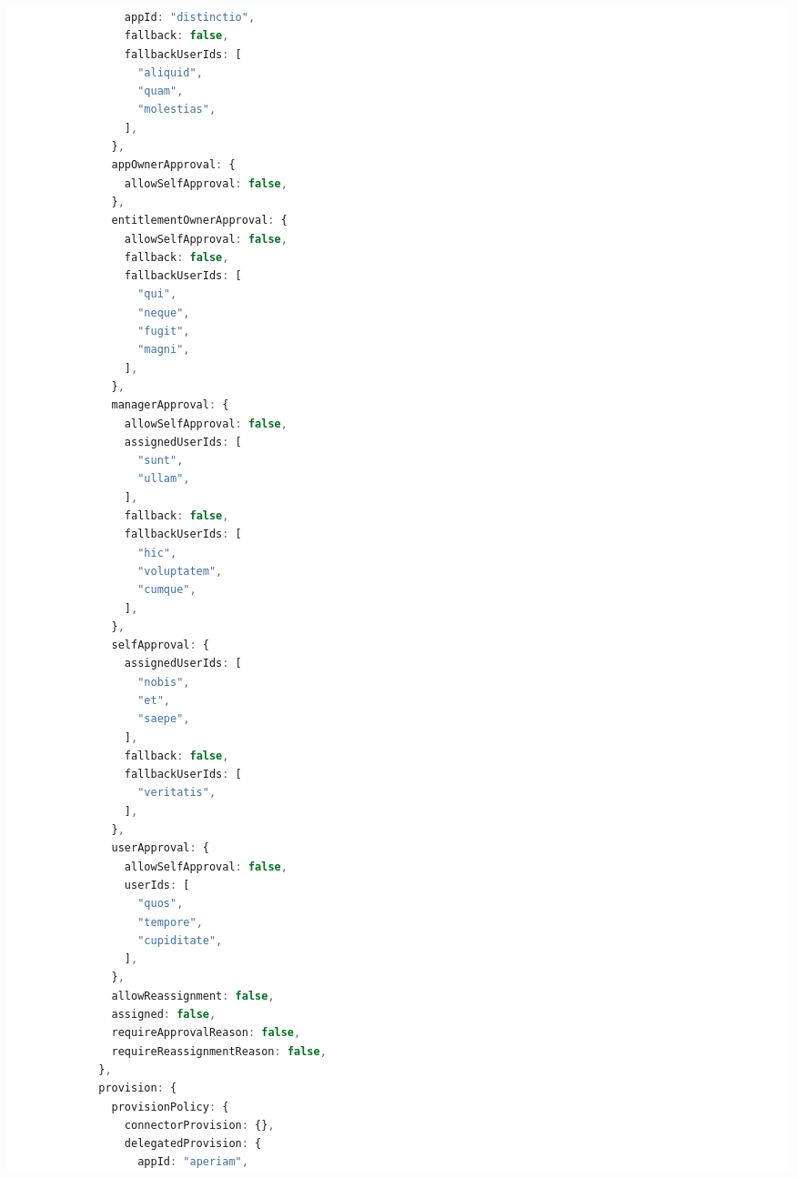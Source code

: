 ```typescript
                  appId: "distinctio",
                  fallback: false,
                  fallbackUserIds: [
                    "aliquid",
                    "quam",
                    "molestias",
                  ],
                },
                appOwnerApproval: {
                  allowSelfApproval: false,
                },
                entitlementOwnerApproval: {
                  allowSelfApproval: false,
                  fallback: false,
                  fallbackUserIds: [
                    "qui",
                    "neque",
                    "fugit",
                    "magni",
                  ],
                },
                managerApproval: {
                  allowSelfApproval: false,
                  assignedUserIds: [
                    "sunt",
                    "ullam",
                  ],
                  fallback: false,
                  fallbackUserIds: [
                    "hic",
                    "voluptatem",
                    "cumque",
                  ],
                },
                selfApproval: {
                  assignedUserIds: [
                    "nobis",
                    "et",
                    "saepe",
                  ],
                  fallback: false,
                  fallbackUserIds: [
                    "veritatis",
                  ],
                },
                userApproval: {
                  allowSelfApproval: false,
                  userIds: [
                    "quos",
                    "tempore",
                    "cupiditate",
                  ],
                },
                allowReassignment: false,
                assigned: false,
                requireApprovalReason: false,
                requireReassignmentReason: false,
              },
              provision: {
                provisionPolicy: {
                  connectorProvision: {},
                  delegatedProvision: {
                    appId: "aperiam",
```